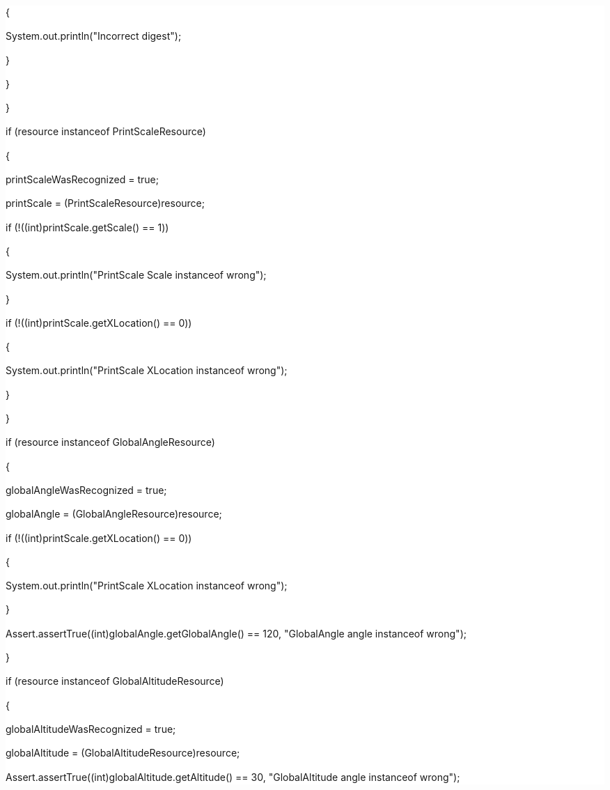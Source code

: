 {

System.out.println("Incorrect digest");

}

}

}

if (resource instanceof PrintScaleResource)

{

printScaleWasRecognized = true;

printScale = (PrintScaleResource)resource;

if (!((int)printScale.getScale() == 1))

{

System.out.println("PrintScale Scale instanceof wrong");

}

if (!((int)printScale.getXLocation() == 0))

{

System.out.println("PrintScale XLocation instanceof wrong");

}

}

if (resource instanceof GlobalAngleResource)

{

globalAngleWasRecognized = true;

globalAngle = (GlobalAngleResource)resource;

if (!((int)printScale.getXLocation() == 0))

{

System.out.println("PrintScale XLocation instanceof wrong");

}

Assert.assertTrue((int)globalAngle.getGlobalAngle() == 120, "GlobalAngle angle instanceof wrong");

}

if (resource instanceof GlobalAltitudeResource)

{

globalAltitudeWasRecognized = true;

globalAltitude = (GlobalAltitudeResource)resource;

Assert.assertTrue((int)globalAltitude.getAltitude() == 30, "GlobalAltitude angle instanceof wrong");
